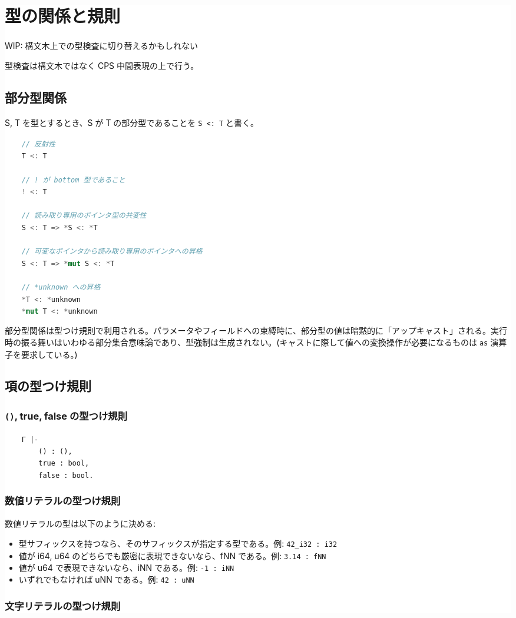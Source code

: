 # 型の関係と規則

WIP: 構文木上での型検査に切り替えるかもしれない

型検査は構文木ではなく CPS 中間表現の上で行う。

## 部分型関係

S, T を型とするとき、S が T の部分型であることを `S <: T` と書く。

```rust
    // 反射性
    T <: T

    // ! が bottom 型であること
    ! <: T

    // 読み取り専用のポインタ型の共変性
    S <: T => *S <: *T

    // 可変なポインタから読み取り専用のポインタへの昇格
    S <: T => *mut S <: *T

    // *unknown への昇格
    *T <: *unknown
    *mut T <: *unknown
```

部分型関係は型つけ規則で利用される。パラメータやフィールドへの束縛時に、部分型の値は暗黙的に「アップキャスト」される。実行時の振る舞いはいわゆる部分集合意味論であり、型強制は生成されない。(キャストに際して値への変換操作が必要になるものは `as` 演算子を要求している。)

## 項の型つけ規則

### `()`, true, false の型つけ規則

```
    Γ |-
        () : (),
        true : bool,
        false : bool.
```

### 数値リテラルの型つけ規則

数値リテラルの型は以下のように決める:

- 型サフィックスを持つなら、そのサフィックスが指定する型である。例: `42_i32 : i32`
- 値が i64, u64 のどちらでも厳密に表現できないなら、fNN である。例: `3.14 : fNN`
- 値が u64 で表現できないなら、iNN である。例: `-1 : iNN`
- いずれでもなければ uNN である。例: `42 : uNN`

### 文字リテラルの型つけ規則
